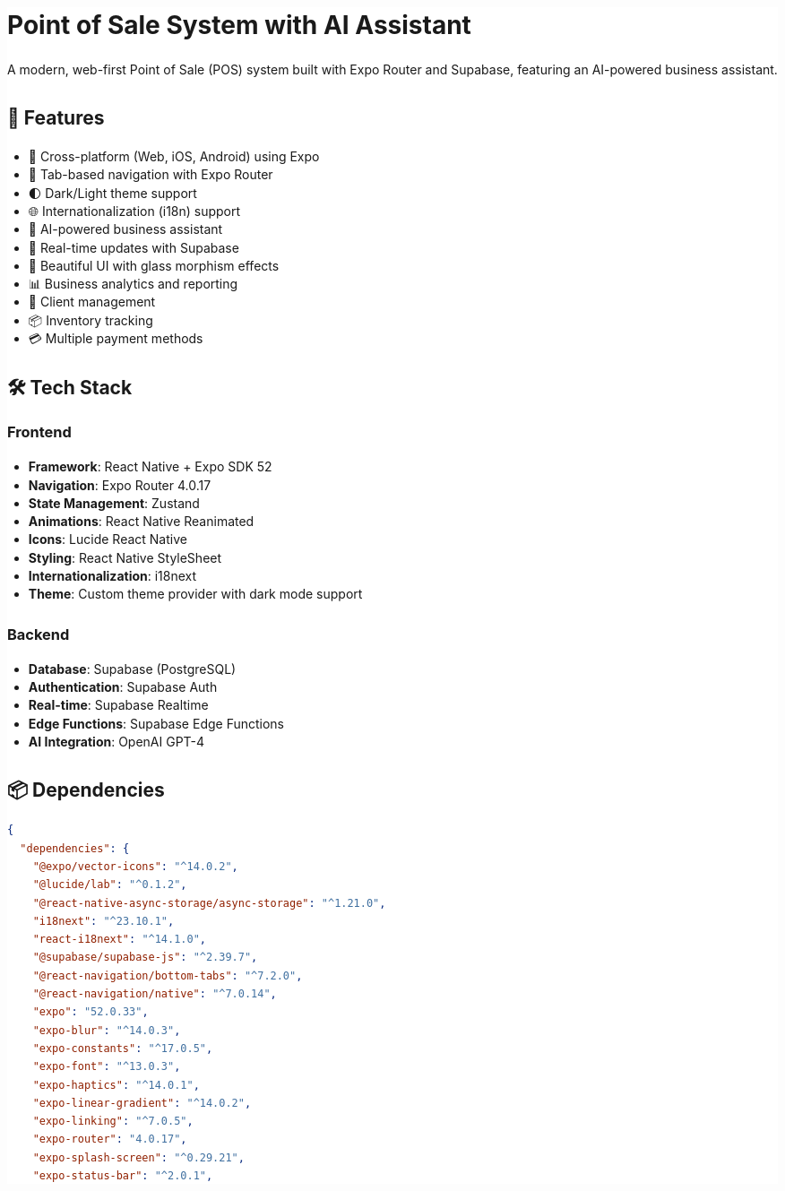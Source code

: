 # Point of Sale System with AI Assistant

A modern, web-first Point of Sale (POS) system built with Expo Router and Supabase, featuring an AI-powered business assistant.

## 🚀 Features

- 📱 Cross-platform (Web, iOS, Android) using Expo
- 🎯 Tab-based navigation with Expo Router
- 🌓 Dark/Light theme support
- 🌐 Internationalization (i18n) support
- 🤖 AI-powered business assistant
- 🔄 Real-time updates with Supabase
- 🎨 Beautiful UI with glass morphism effects
- 📊 Business analytics and reporting
- 👥 Client management
- 📦 Inventory tracking
- 💳 Multiple payment methods

## 🛠 Tech Stack

### Frontend
- **Framework**: React Native + Expo SDK 52
- **Navigation**: Expo Router 4.0.17
- **State Management**: Zustand
- **Animations**: React Native Reanimated
- **Icons**: Lucide React Native
- **Styling**: React Native StyleSheet
- **Internationalization**: i18next
- **Theme**: Custom theme provider with dark mode support

### Backend
- **Database**: Supabase (PostgreSQL)
- **Authentication**: Supabase Auth
- **Real-time**: Supabase Realtime
- **Edge Functions**: Supabase Edge Functions
- **AI Integration**: OpenAI GPT-4

## 📦 Dependencies

```json
{
  "dependencies": {
    "@expo/vector-icons": "^14.0.2",
    "@lucide/lab": "^0.1.2",
    "@react-native-async-storage/async-storage": "^1.21.0",
    "i18next": "^23.10.1",
    "react-i18next": "^14.1.0",
    "@supabase/supabase-js": "^2.39.7",
    "@react-navigation/bottom-tabs": "^7.2.0",
    "@react-navigation/native": "^7.0.14",
    "expo": "52.0.33",
    "expo-blur": "^14.0.3",
    "expo-constants": "^17.0.5",
    "expo-font": "^13.0.3",
    "expo-haptics": "^14.0.1",
    "expo-linear-gradient": "^14.0.2",
    "expo-linking": "^7.0.5",
    "expo-router": "4.0.17",
    "expo-splash-screen": "^0.29.21",
    "expo-status-bar": "^2.0.1",
```